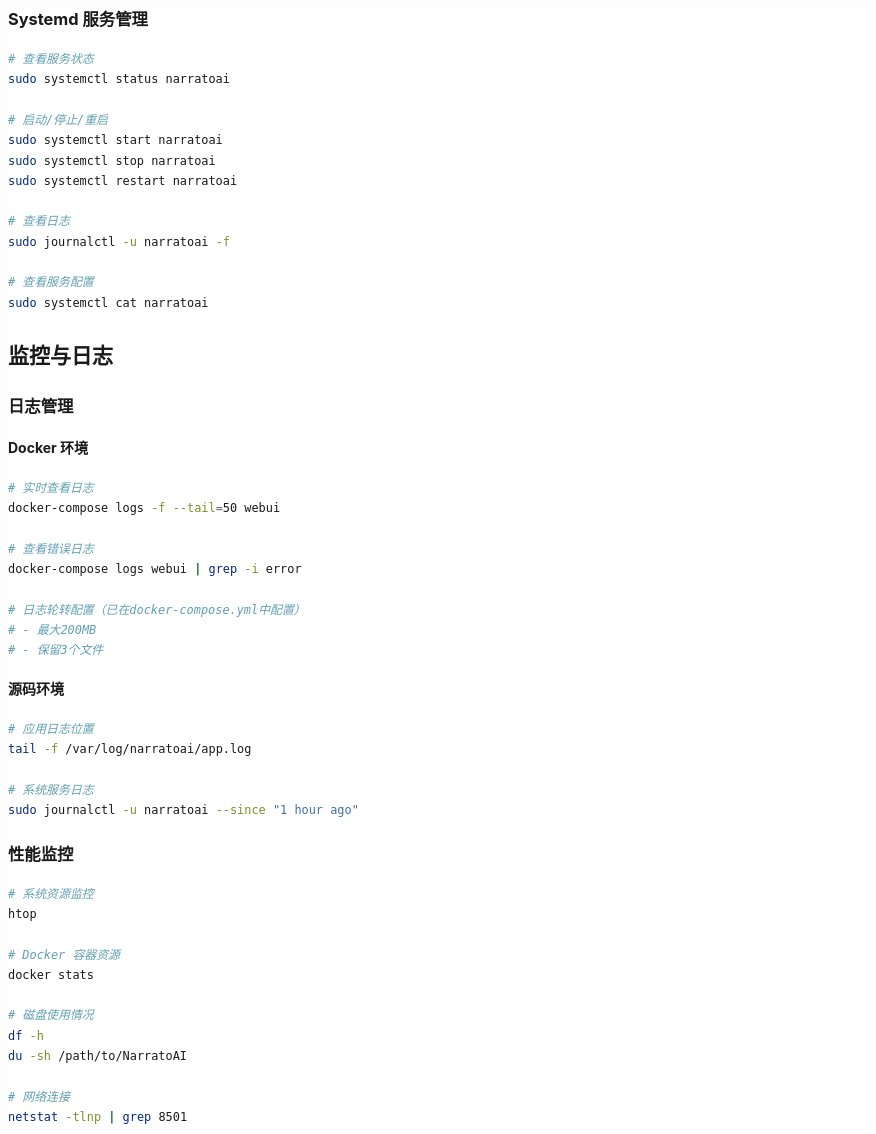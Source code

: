 ### Systemd 服务管理

```bash
# 查看服务状态
sudo systemctl status narratoai

# 启动/停止/重启
sudo systemctl start narratoai
sudo systemctl stop narratoai
sudo systemctl restart narratoai

# 查看日志
sudo journalctl -u narratoai -f

# 查看服务配置
sudo systemctl cat narratoai
```

## 监控与日志

### 日志管理

#### Docker 环境
```bash
# 实时查看日志
docker-compose logs -f --tail=50 webui

# 查看错误日志
docker-compose logs webui | grep -i error

# 日志轮转配置（已在docker-compose.yml中配置）
# - 最大200MB
# - 保留3个文件
```

#### 源码环境
```bash
# 应用日志位置
tail -f /var/log/narratoai/app.log

# 系统服务日志
sudo journalctl -u narratoai --since "1 hour ago"
```

### 性能监控

```bash
# 系统资源监控
htop

# Docker 容器资源
docker stats

# 磁盘使用情况
df -h
du -sh /path/to/NarratoAI

# 网络连接
netstat -tlnp | grep 8501
```
